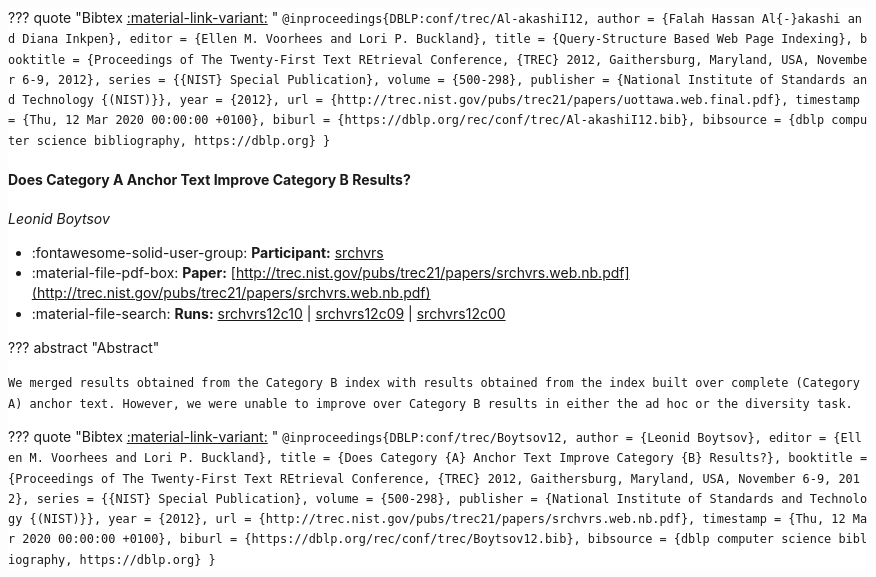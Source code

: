 
??? quote "Bibtex [:material-link-variant:](https://dblp.org/rec/conf/trec/Al-akashiI12.bib) "
	```
	@inproceedings{DBLP:conf/trec/Al-akashiI12,
		author = {Falah Hassan Al{-}akashi and Diana Inkpen},
		editor = {Ellen M. Voorhees and Lori P. Buckland},
		title = {Query-Structure Based Web Page Indexing},
		booktitle = {Proceedings of The Twenty-First Text REtrieval Conference, {TREC} 2012, Gaithersburg, Maryland, USA, November 6-9, 2012},
		series = {{NIST} Special Publication},
		volume = {500-298},
		publisher = {National Institute of Standards and Technology {(NIST)}},
		year = {2012},
		url = {http://trec.nist.gov/pubs/trec21/papers/uottawa.web.final.pdf},
		timestamp = {Thu, 12 Mar 2020 00:00:00 +0100},
		biburl = {https://dblp.org/rec/conf/trec/Al-akashiI12.bib},
		bibsource = {dblp computer science bibliography, https://dblp.org}
	}
	```

#### Does Category A Anchor Text Improve Category B Results?

_Leonid Boytsov_

- :fontawesome-solid-user-group: **Participant:** [srchvrs](./participants.md#srchvrs)
- :material-file-pdf-box: **Paper:** [http://trec.nist.gov/pubs/trec21/papers/srchvrs.web.nb.pdf](http://trec.nist.gov/pubs/trec21/papers/srchvrs.web.nb.pdf)
- :material-file-search: **Runs:** [srchvrs12c10](./runs.md#srchvrs12c10) | [srchvrs12c09](./runs.md#srchvrs12c09) | [srchvrs12c00](./runs.md#srchvrs12c00)

??? abstract "Abstract"
	
	We merged results obtained from the Category B index with results obtained from the index built over complete (Category A) anchor text. However, we were unable to improve over Category B results in either the ad hoc or the diversity task.
	

??? quote "Bibtex [:material-link-variant:](https://dblp.org/rec/conf/trec/Boytsov12.bib) "
	```
	@inproceedings{DBLP:conf/trec/Boytsov12,
		author = {Leonid Boytsov},
		editor = {Ellen M. Voorhees and Lori P. Buckland},
		title = {Does Category {A} Anchor Text Improve Category {B} Results?},
		booktitle = {Proceedings of The Twenty-First Text REtrieval Conference, {TREC} 2012, Gaithersburg, Maryland, USA, November 6-9, 2012},
		series = {{NIST} Special Publication},
		volume = {500-298},
		publisher = {National Institute of Standards and Technology {(NIST)}},
		year = {2012},
		url = {http://trec.nist.gov/pubs/trec21/papers/srchvrs.web.nb.pdf},
		timestamp = {Thu, 12 Mar 2020 00:00:00 +0100},
		biburl = {https://dblp.org/rec/conf/trec/Boytsov12.bib},
		bibsource = {dblp computer science bibliography, https://dblp.org}
	}
	```
